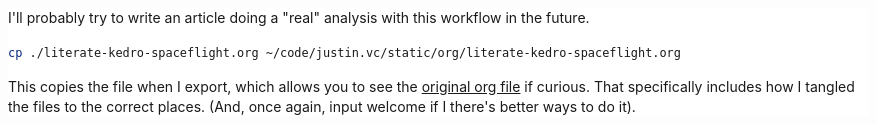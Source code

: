 I'll probably try to write an article doing a "real" analysis with this workflow
in the future.

```sh
cp ./literate-kedro-spaceflight.org ~/code/justin.vc/static/org/literate-kedro-spaceflight.org
```

This copies the file when I export, which allows you to see the
[original org file](https://raw.githubusercontent.com/brickfrog/justin.vc/master/static/org/literate-kedro-spaceflight.org) if curious. That specifically includes how I tangled the files to the
correct places. (And, once again, input welcome if I there's better ways to do it).
